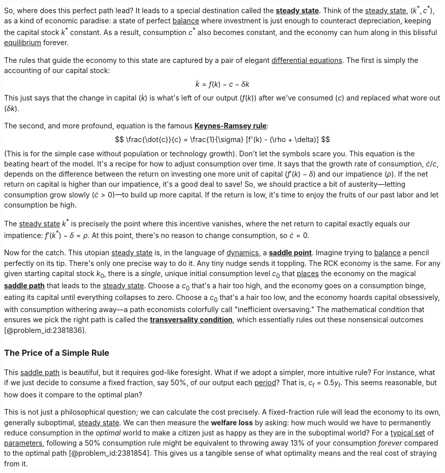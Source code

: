 So, where does this perfect path lead? It leads to a special destination called the **[steady state](@article_id:138759)**. Think of the [steady state](@article_id:138759), $(k^*, c^*)$, as a kind of economic paradise: a state of perfect [balance](@article_id:169031) where investment is just enough to counteract depreciation, keeping the capital stock $k^*$ constant. As a result, consumption $c^*$ also becomes constant, and the economy can hum along in this blissful [equilibrium](@article_id:144554) forever.

The rules that guide the economy to this state are captured by a pair of elegant [differential equations](@article_id:142687). The first is simply the accounting of our capital stock:
$$
\dot{k} = f(k) - c - \delta k
$$
This just says that the change in capital ($\dot{k}$) is what's left of our output ($f(k)$) after we've consumed ($c$) and replaced what wore out ($\delta k$).

The second, and more profound, equation is the famous **[Keynes-Ramsey rule](@article_id:140694)**:
$$
\frac{\dot{c}}{c} = \frac{1}{\sigma} [f'(k) - (\rho + \delta)]
$$
(This is for the simple case without population or technology growth). Don't let the symbols scare you. This equation is the beating heart of the model. It's a recipe for how to adjust consumption over time. It says that the growth rate of consumption, $\dot{c}/c$, depends on the difference between the return on investing one more unit of capital ($f'(k) - \delta$) and our impatience ($\rho$). If the net return on capital is higher than our impatience, it's a good deal to save! So, we should practice a bit of austerity—letting consumption grow slowly ($\dot{c}>0$)—to build up more capital. If the return is low, it's time to enjoy the fruits of our past labor and let consumption be high.

The [steady state](@article_id:138759) $k^*$ is precisely the point where this incentive vanishes, where the net return to capital exactly equals our impatience: $f'(k^*) - \delta = \rho$. At this point, there's no reason to change consumption, so $\dot{c}=0$.

Now for the catch. This utopian [steady state](@article_id:138759) is, in the language of [dynamics](@article_id:163910), a **[saddle point](@article_id:142082)**. Imagine trying to [balance](@article_id:169031) a pencil perfectly on its tip. There's only one precise way to do it. Any tiny nudge sends it toppling. The RCK economy is the same. For any given starting capital stock $k_0$, there is a *single*, unique initial consumption level $c_0$ that [places](@article_id:187379) the economy on the magical **[saddle path](@article_id:135825)** that leads to the [steady state](@article_id:138759). Choose a $c_0$ that's a hair too high, and the economy goes on a consumption binge, eating its capital until everything collapses to zero. Choose a $c_0$ that's a hair too low, and the economy hoards capital obsessively, with consumption withering away—a path economists colorfully call "inefficient oversaving." The mathematical condition that ensures we pick the right path is called the **[transversality condition](@article_id:260624)**, which essentially rules out these nonsensical outcomes [@problem_id:2381836].

### The Price of a Simple Rule

This [saddle path](@article_id:135825) is beautiful, but it requires god-like foresight. What if we adopt a simpler, more intuitive rule? For instance, what if we just decide to consume a fixed fraction, say 50%, of our output each [period](@article_id:169165)? That is, $c_t = 0.5 y_t$. This seems reasonable, but how does it compare to the optimal plan?

This is not just a philosophical question; we can calculate the cost precisely. A fixed-fraction rule will lead the economy to its own, generally suboptimal, [steady state](@article_id:138759). We can then measure the **welfare loss** by asking: how much would we have to permanently reduce consumption in the *optimal* world to make a citizen just as happy as they are in the suboptimal world? For a [typical set](@article_id:269008) of [parameters](@article_id:173606), following a 50% consumption rule might be equivalent to throwing away 13% of your consumption *forever* compared to the optimal path [@problem_id:2381854]. This gives us a tangible sense of what optimality means and the real cost of straying from it.
